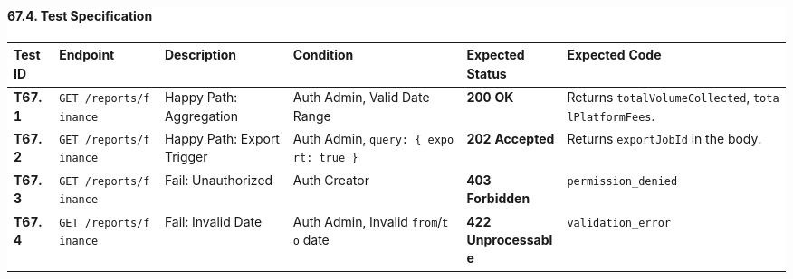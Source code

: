 #### **67.4. Test Specification**

| Test ID | Endpoint | Description | Condition | Expected Status | Expected Code |
| :--- | :--- | :--- | :--- | :--- | :--- |
| **T67.1** | `GET /reports/finance` | Happy Path: Aggregation | Auth Admin, Valid Date Range | **200 OK** | Returns `totalVolumeCollected`, `totalPlatformFees`. |
| **T67.2** | `GET /reports/finance` | Happy Path: Export Trigger | Auth Admin, `query: { export: true }` | **202 Accepted** | Returns `exportJobId` in the body. |
| **T67.3** | `GET /reports/finance` | Fail: Unauthorized | Auth Creator | **403 Forbidden** | `permission_denied` |
| **T67.4** | `GET /reports/finance` | Fail: Invalid Date | Auth Admin, Invalid `from`/`to` date | **422 Unprocessable** | `validation_error` |
